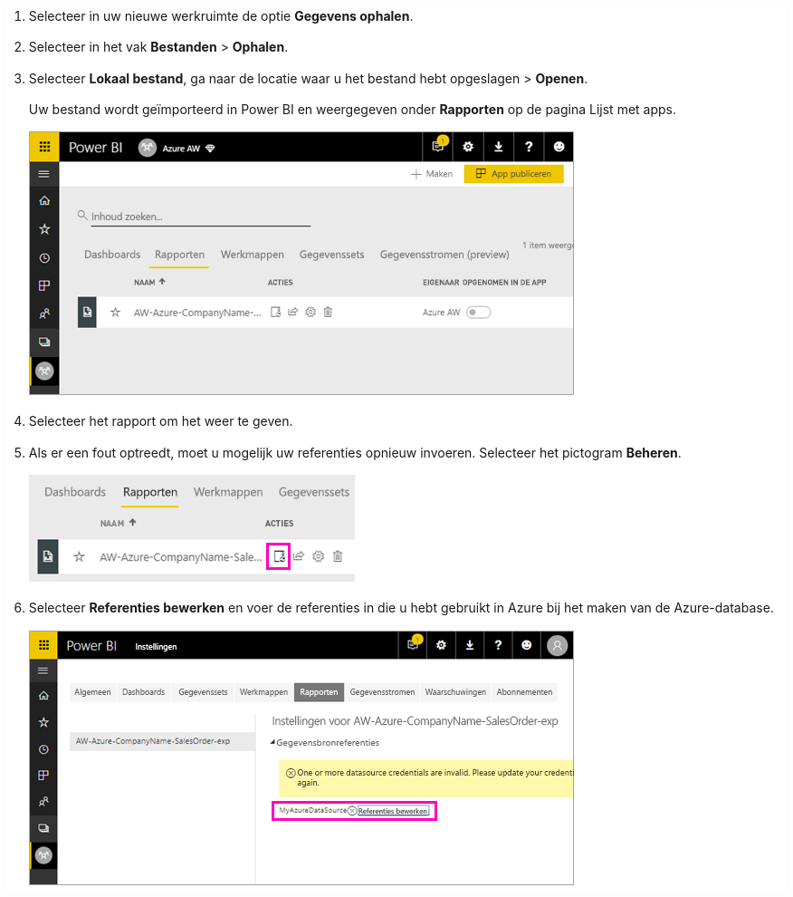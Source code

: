 1. Selecteer in uw nieuwe werkruimte de optie **Gegevens ophalen**.

2. Selecteer in het vak **Bestanden** > **Ophalen**.

3. Selecteer **Lokaal bestand**, ga naar de locatie waar u het bestand hebt opgeslagen > **Openen**.

   Uw bestand wordt geïmporteerd in Power BI en weergegeven onder **Rapporten** op de pagina Lijst met apps.

    ![Rapport in Lijst met apps](media/paginated-reports-quickstart-aw/power-bi-paginated-app-list.png)

4. Selecteer het rapport om het weer te geven.

5. Als er een fout optreedt, moet u mogelijk uw referenties opnieuw invoeren. Selecteer het pictogram **Beheren**.

    ![Uw rapport beheren](media/paginated-reports-quickstart-aw/power-bi-paginated-manage-report.png)

6. Selecteer **Referenties bewerken** en voer de referenties in die u hebt gebruikt in Azure bij het maken van de Azure-database.

    ![Rapportreferenties bewerken](media/paginated-reports-quickstart-aw/power-bi-paginated-edit-credentials.png)
